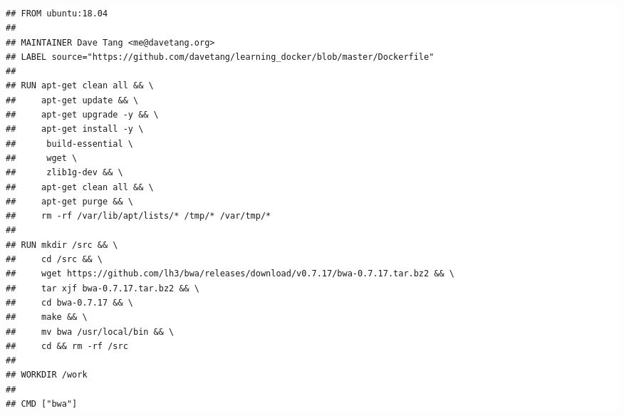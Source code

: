     ## FROM ubuntu:18.04
    ## 
    ## MAINTAINER Dave Tang <me@davetang.org>
    ## LABEL source="https://github.com/davetang/learning_docker/blob/master/Dockerfile"
    ## 
    ## RUN apt-get clean all && \
    ##     apt-get update && \
    ##     apt-get upgrade -y && \
    ##     apt-get install -y \
    ##      build-essential \
    ##      wget \
    ##      zlib1g-dev && \
    ##     apt-get clean all && \
    ##     apt-get purge && \
    ##     rm -rf /var/lib/apt/lists/* /tmp/* /var/tmp/*
    ## 
    ## RUN mkdir /src && \
    ##     cd /src && \
    ##     wget https://github.com/lh3/bwa/releases/download/v0.7.17/bwa-0.7.17.tar.bz2 && \
    ##     tar xjf bwa-0.7.17.tar.bz2 && \
    ##     cd bwa-0.7.17 && \
    ##     make && \
    ##     mv bwa /usr/local/bin && \
    ##     cd && rm -rf /src
    ## 
    ## WORKDIR /work
    ## 
    ## CMD ["bwa"]
